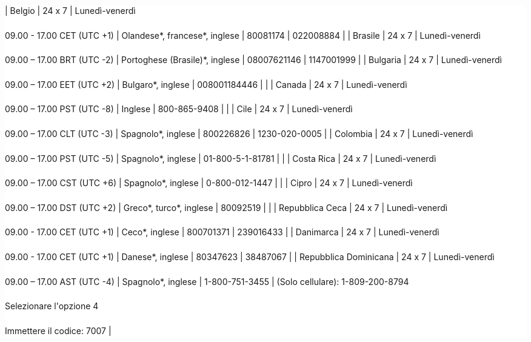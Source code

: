 |       Belgio       |                        24 x 7                         |  Lunedì-venerdì<br /><br />09.00 - 17.00 CET (UTC +1)   |        Olandese&#42;, francese&#42;, inglese         |                                                                        80081174                                                                        |                                                                           022008884                                                                           |
|       Brasile        |                        24 x 7                         |  Lunedì-venerdì<br /><br />09.00 – 17.00 BRT (UTC -2)   |        Portoghese (Brasile)&#42;, inglese        |                                                                      08007621146                                                                       |                                                                          1147001999                                                                           |
|      Bulgaria       |                        24 x 7                         |  Lunedì-venerdì<br /><br />09.00 – 17.00 EET (UTC +2)   |             Bulgaro&#42;, inglese             |                                                                      008001184446                                                                      |                                                                                                                                                               |
|       Canada        |                        24 x 7                         |  Lunedì-venerdì<br /><br />09.00 – 17.00 PST (UTC -8)   |                     Inglese                     |                                                                      800-865-9408                                                                      |                                                                                                                                                               |
|        Cile        |                        24 x 7                         |  Lunedì-venerdì<br /><br />09.00 – 17.00 CLT (UTC -3)   |              Spagnolo&#42;, inglese              |                                                                       800226826                                                                        |                                                                         1230-020-0005                                                                         |
|      Colombia       |                        24 x 7                         |  Lunedì-venerdì<br /><br />09.00 – 17.00 PST (UTC -5)   |              Spagnolo&#42;, inglese              |                                                                    01-800-5-1-81781                                                                    |                                                                                                                                                               |
|     Costa Rica      |                        24 x 7                         |  Lunedì-venerdì<br /><br />09.00 – 17.00 CST (UTC +6)   |              Spagnolo&#42;, inglese              |                                                                     0-800-012-1447                                                                     |                                                                                                                                                               |
|       Cipro        |                        24 x 7                         |  Lunedì-venerdì<br /><br />09.00 – 17.00 DST (UTC +2)   |        Greco&#42;, turco&#42;, inglese        |                                                                        80092519                                                                        |                                                                                                                                                               |
|   Repubblica Ceca    |                        24 x 7                         |  Lunedì-venerdì<br /><br />09.00 - 17.00 CET (UTC +1)   |               Ceco&#42;, inglese               |                                                                       800701371                                                                        |                                                                           239016433                                                                           |
|       Danimarca       |                        24 x 7                         |  Lunedì-venerdì<br /><br />09.00 - 17.00 CET (UTC +1)   |              Danese&#42;, inglese               |                                                                        80347623                                                                        |                                                                           38487067                                                                            |
| Repubblica Dominicana  |                        24 x 7                         |  Lunedì-venerdì<br /><br />09.00 – 17.00 AST (UTC -4)   |              Spagnolo&#42;, inglese              |                                                                     1-800-751-3455                                                                     |                                    (Solo cellulare): 1-809-200-8794<br /><br />Selezionare l'opzione 4<br /><br />Immettere il codice: 7007                                     |